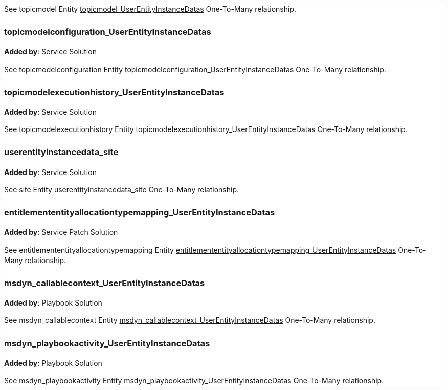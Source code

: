 See topicmodel Entity [topicmodel_UserEntityInstanceDatas](topicmodel.md#BKMK_topicmodel_UserEntityInstanceDatas) One-To-Many relationship.

### <a name="BKMK_topicmodelconfiguration_UserEntityInstanceDatas"></a> topicmodelconfiguration_UserEntityInstanceDatas

**Added by**: Service Solution

See topicmodelconfiguration Entity [topicmodelconfiguration_UserEntityInstanceDatas](topicmodelconfiguration.md#BKMK_topicmodelconfiguration_UserEntityInstanceDatas) One-To-Many relationship.

### <a name="BKMK_topicmodelexecutionhistory_UserEntityInstanceDatas"></a> topicmodelexecutionhistory_UserEntityInstanceDatas

**Added by**: Service Solution

See topicmodelexecutionhistory Entity [topicmodelexecutionhistory_UserEntityInstanceDatas](topicmodelexecutionhistory.md#BKMK_topicmodelexecutionhistory_UserEntityInstanceDatas) One-To-Many relationship.

### <a name="BKMK_userentityinstancedata_site"></a> userentityinstancedata_site

**Added by**: Service Solution

See site Entity [userentityinstancedata_site](site.md#BKMK_userentityinstancedata_site) One-To-Many relationship.

### <a name="BKMK_entitlemententityallocationtypemapping_UserEntityInstanceDatas"></a> entitlemententityallocationtypemapping_UserEntityInstanceDatas

**Added by**: Service Patch Solution

See entitlemententityallocationtypemapping Entity [entitlemententityallocationtypemapping_UserEntityInstanceDatas](entitlemententityallocationtypemapping.md#BKMK_entitlemententityallocationtypemapping_UserEntityInstanceDatas) One-To-Many relationship.

### <a name="BKMK_msdyn_callablecontext_UserEntityInstanceDatas"></a> msdyn_callablecontext_UserEntityInstanceDatas

**Added by**: Playbook Solution

See msdyn_callablecontext Entity [msdyn_callablecontext_UserEntityInstanceDatas](msdyn_callablecontext.md#BKMK_msdyn_callablecontext_UserEntityInstanceDatas) One-To-Many relationship.

### <a name="BKMK_msdyn_playbookactivity_UserEntityInstanceDatas"></a> msdyn_playbookactivity_UserEntityInstanceDatas

**Added by**: Playbook Solution

See msdyn_playbookactivity Entity [msdyn_playbookactivity_UserEntityInstanceDatas](msdyn_playbookactivity.md#BKMK_msdyn_playbookactivity_UserEntityInstanceDatas) One-To-Many relationship.
